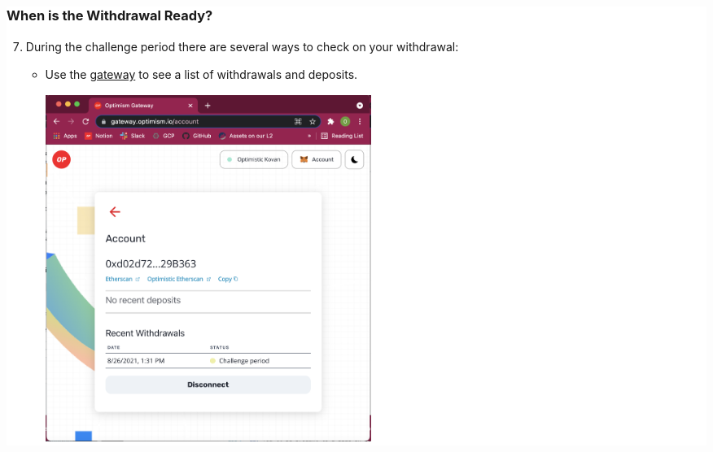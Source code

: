 ### When is the Withdrawal Ready?

7. During the challenge period there are several ways to check on your withdrawal:

   * Use the [gateway](https://gateway.optimism.io/account) to see a list of withdrawals and
     deposits.

     <img src="../../assets/docs/developers/gateway/status/gw.png" alt="Check on the withdrawal in the gateway" width="400px" />
